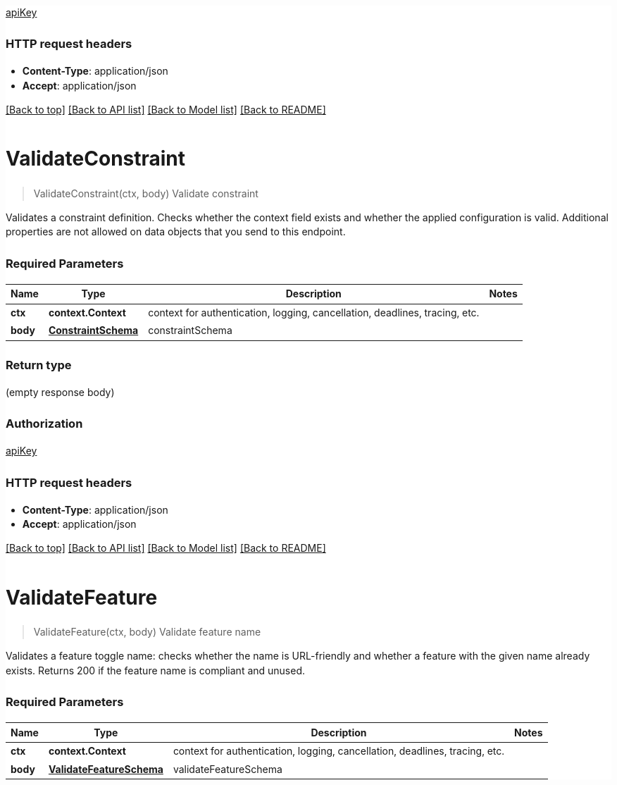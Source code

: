 [apiKey](../README.md#apiKey)

### HTTP request headers

 - **Content-Type**: application/json
 - **Accept**: application/json

[[Back to top]](#) [[Back to API list]](../README.md#documentation-for-api-endpoints) [[Back to Model list]](../README.md#documentation-for-models) [[Back to README]](../README.md)

# **ValidateConstraint**
> ValidateConstraint(ctx, body)
Validate constraint

Validates a constraint definition. Checks whether the context field exists and whether the applied configuration is valid. Additional properties are not allowed on data objects that you send to this endpoint.

### Required Parameters

Name | Type | Description  | Notes
------------- | ------------- | ------------- | -------------
 **ctx** | **context.Context** | context for authentication, logging, cancellation, deadlines, tracing, etc.
  **body** | [**ConstraintSchema**](ConstraintSchema.md)| constraintSchema | 

### Return type

 (empty response body)

### Authorization

[apiKey](../README.md#apiKey)

### HTTP request headers

 - **Content-Type**: application/json
 - **Accept**: application/json

[[Back to top]](#) [[Back to API list]](../README.md#documentation-for-api-endpoints) [[Back to Model list]](../README.md#documentation-for-models) [[Back to README]](../README.md)

# **ValidateFeature**
> ValidateFeature(ctx, body)
Validate feature name

Validates a feature toggle name: checks whether the name is URL-friendly and whether a feature with the given name already exists. Returns 200 if the feature name is compliant and unused.

### Required Parameters

Name | Type | Description  | Notes
------------- | ------------- | ------------- | -------------
 **ctx** | **context.Context** | context for authentication, logging, cancellation, deadlines, tracing, etc.
  **body** | [**ValidateFeatureSchema**](ValidateFeatureSchema.md)| validateFeatureSchema | 
